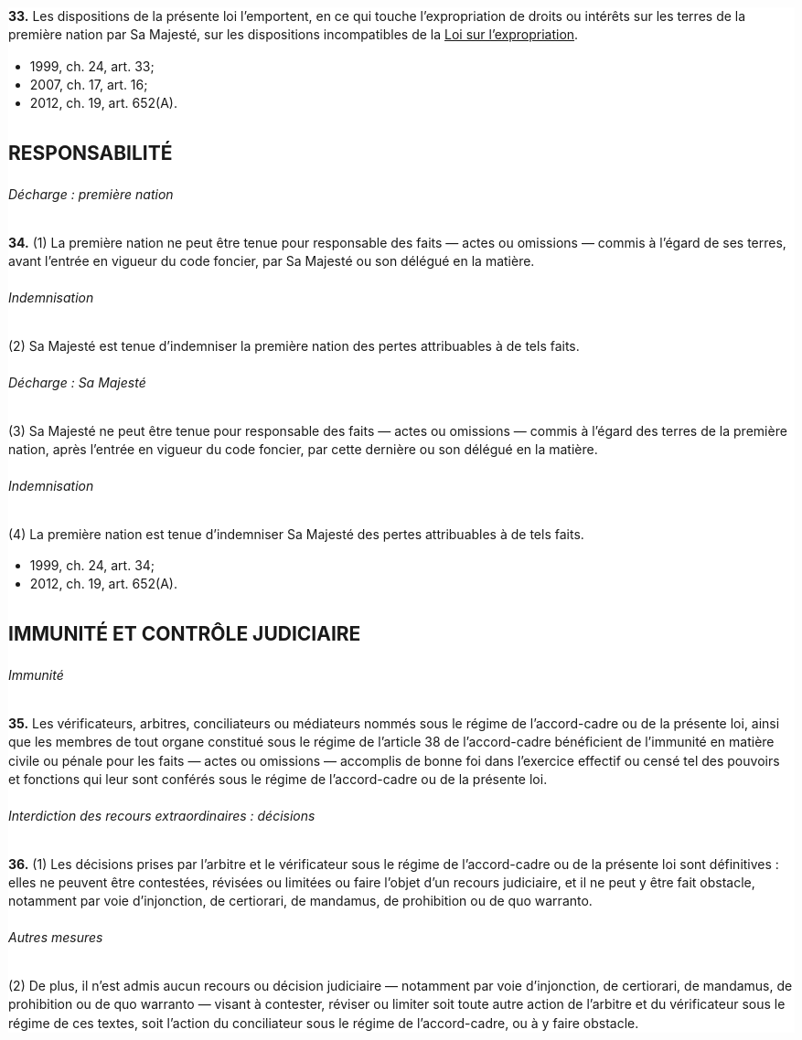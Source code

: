 **33.** Les dispositions de la présente loi l’emportent, en ce qui touche l’expropriation de droits ou intérêts sur les terres de la première nation par Sa Majesté, sur les dispositions incompatibles de la [Loi sur l’expropriation](/canada/fra/lois/E/E-21.md).

  * 1999, ch. 24, art. 33;
  * 2007, ch. 17, art. 16;
  * 2012, ch. 19, art. 652(A).

## RESPONSABILITÉ

###### Décharge : première nation

**34.** (1) La première nation ne peut être tenue pour responsable des faits — actes ou omissions — commis à l’égard de ses terres, avant l’entrée en vigueur du code foncier, par Sa Majesté ou son délégué en la matière.

###### Indemnisation

(2) Sa Majesté est tenue d’indemniser la première nation des pertes attribuables à de tels faits.

###### Décharge : Sa Majesté

(3) Sa Majesté ne peut être tenue pour responsable des faits — actes ou omissions — commis à l’égard des terres de la première nation, après l’entrée en vigueur du code foncier, par cette dernière ou son délégué en la matière.

###### Indemnisation

(4) La première nation est tenue d’indemniser Sa Majesté des pertes attribuables à de tels faits.

  * 1999, ch. 24, art. 34;
  * 2012, ch. 19, art. 652(A).

## IMMUNITÉ ET CONTRÔLE JUDICIAIRE

###### Immunité

**35.** Les vérificateurs, arbitres, conciliateurs ou médiateurs nommés sous le régime de l’accord-cadre ou de la présente loi, ainsi que les membres de tout organe constitué sous le régime de l’article 38 de l’accord-cadre bénéficient de l’immunité en matière civile ou pénale pour les faits — actes ou omissions — accomplis de bonne foi dans l’exercice effectif ou censé tel des pouvoirs et fonctions qui leur sont conférés sous le régime de l’accord-cadre ou de la présente loi.

###### Interdiction des recours extraordinaires : décisions

**36.** (1) Les décisions prises par l’arbitre et le vérificateur sous le régime de l’accord-cadre ou de la présente loi sont définitives : elles ne peuvent être contestées, révisées ou limitées ou faire l’objet d’un recours judiciaire, et il ne peut y être fait obstacle, notamment par voie d’injonction, de certiorari, de mandamus, de prohibition ou de quo warranto.

###### Autres mesures

(2) De plus, il n’est admis aucun recours ou décision judiciaire — notamment par voie d’injonction, de certiorari, de mandamus, de prohibition ou de quo warranto — visant à contester, réviser ou limiter soit toute autre action de l’arbitre et du vérificateur sous le régime de ces textes, soit l’action du conciliateur sous le régime de l’accord-cadre, ou à y faire obstacle.
